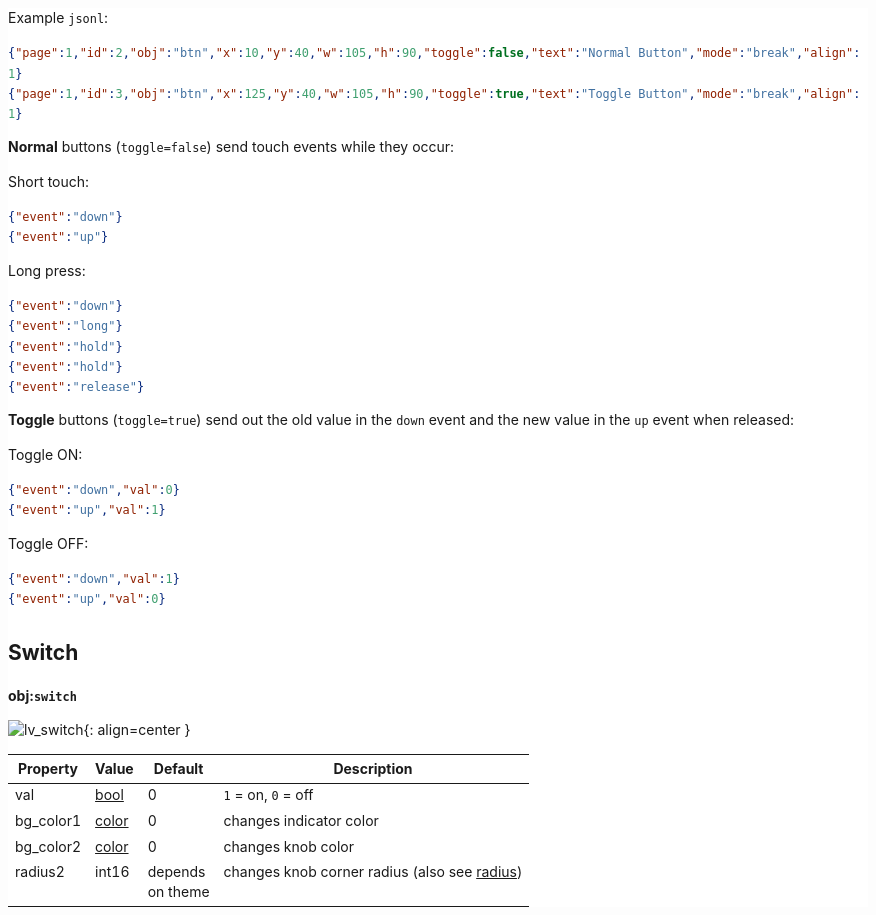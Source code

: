 
Example `jsonl`:
```json
{"page":1,"id":2,"obj":"btn","x":10,"y":40,"w":105,"h":90,"toggle":false,"text":"Normal Button","mode":"break","align":1}
{"page":1,"id":3,"obj":"btn","x":125,"y":40,"w":105,"h":90,"toggle":true,"text":"Toggle Button","mode":"break","align":1}
```

**Normal** buttons (`toggle=false`) send touch events while they occur: 

Short touch:
```json
{"event":"down"}
{"event":"up"}
```

Long press:
```json
{"event":"down"}
{"event":"long"}
{"event":"hold"}
{"event":"hold"}
{"event":"release"}
```

**Toggle** buttons (`toggle=true`) send out the old value in the `down` event and the new value in the `up` event when released:

Toggle ON:
```json
{"event":"down","val":0}
{"event":"up","val":1}
```

Toggle OFF:
```json
{"event":"down","val":1}
{"event":"up","val":0}
```


## Switch
**obj:`switch`**

![lv_switch](../assets/images/objects/lv_ex_switch_1.png){: align=center }

| Property   | Value      | Default | Description
|------------|------------|---------|---------------
| val        | [bool][2]  | 0       | `1` = on, `0` = off
| bg_color1  | [color][1] | 0       | changes indicator color
| bg_color2  | [color][1] | 0       | changes knob color
| radius2    | int16      | depends<BR>on theme | changes knob corner radius (also see [radius](#common-properties))


[1]: styling#colors
[2]: styling#boolean
[3]: configuration/gpio#groupid
[4]: styling#general
[5]: styling#image
[6]: styling#value
[7]: styling#line
[8]: styling#scale